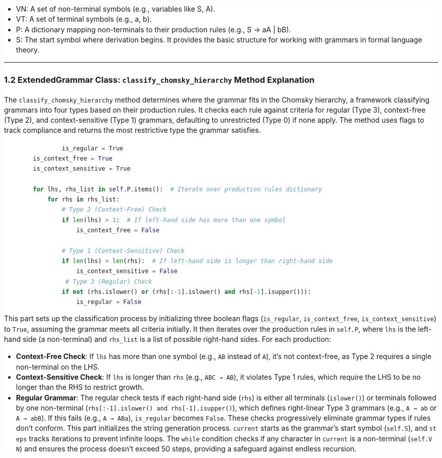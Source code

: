 - VN: A set of non-terminal symbols (e.g., variables like S, A).
- VT: A set of terminal symbols (e.g., a, b).
- P: A dictionary mapping non-terminals to their production rules (e.g., S → aA | bB).
- S: The start symbol where derivation begins.
It provides the basic structure for working with grammars in formal language theory.
---

### **1.2 ExtendedGrammar Class: `classify_chomsky_hierarchy` Method Explanation**
The `classify_chomsky_hierarchy` method determines where the grammar fits in the Chomsky hierarchy, a framework classifying grammars into four types based on their production rules. It checks each rule against criteria for regular (Type 3), context-free (Type 2), and context-sensitive (Type 1) grammars, defaulting to unrestricted (Type 0) if none apply. The method uses flags to track compliance and returns the most restrictive type the grammar satisfies.

```python
                is_regular = True  
        is_context_free = True 
        is_context_sensitive = True  

        for lhs, rhs_list in self.P.items():  # Iterate over production rules dictionary
            for rhs in rhs_list:  
                # Type 2 (Context-Free) Check
                if len(lhs) > 1:  # If left-hand side has more than one symbol
                    is_context_free = False  

                # Type 1 (Context-Sensitive) Check
                if len(lhs) > len(rhs):  # If left-hand side is longer than right-hand side
                    is_context_sensitive = False 
                 # Type 3 (Regular) Check
                if not (rhs.islower() or (rhs[:-1].islower() and rhs[-1].isupper())): 
                    is_regular = False 

```
This part sets up the classification process by initializing three boolean flags (`is_regular`, `is_context_free`, `is_context_sensitive`) to `True`, assuming the grammar meets all criteria initially. It then iterates over the production rules in `self.P`, where `lhs` is the left-hand side (a non-terminal) and `rhs_list` is a list of possible right-hand sides. For each production:
- **Context-Free Check**: If `lhs` has more than one symbol (e.g., `AB` instead of `A`), it’s not context-free, as Type 2 requires a single non-terminal on the LHS.
- **Context-Sensitive Check**: If `lhs` is longer than `rhs` (e.g., `ABC → AB`), it violates Type 1 rules, which require the LHS to be no longer than the RHS to restrict growth.
- **Regular Grammar**: The regular check tests if each right-hand side (`rhs`) is either all terminals (`islower()`) or terminals followed by one non-terminal (`rhs[:-1].islower() and rhs[-1].isupper()`), which defines right-linear Type 3 grammars (e.g., `A → ab` or `A → abB`). If this fails (e.g., `A → ABa`), `is_regular` becomes `False`.
These checks progressively eliminate grammar types if rules don’t conform.
This part initializes the string generation process. `current` starts as the grammar’s start symbol (`self.S`), and `steps` tracks iterations to prevent infinite loops. The `while` condition checks if any character in `current` is a non-terminal (`self.VN`) and ensures the process doesn’t exceed 50 steps, providing a safeguard against endless recursion.
